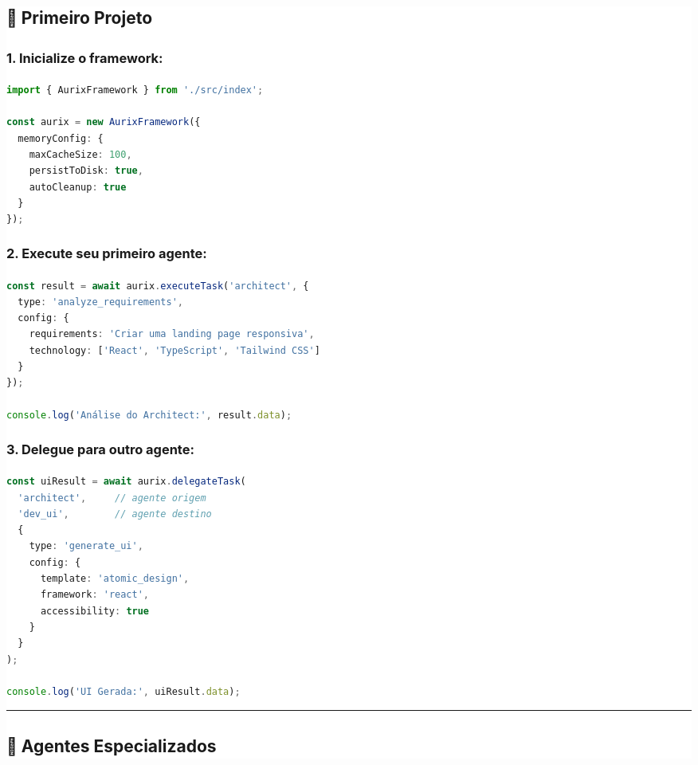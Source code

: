 
## 🎯 **Primeiro Projeto**

### **1. Inicialize o framework:**
```typescript
import { AurixFramework } from './src/index';

const aurix = new AurixFramework({
  memoryConfig: {
    maxCacheSize: 100,
    persistToDisk: true,
    autoCleanup: true
  }
});
```

### **2. Execute seu primeiro agente:**
```typescript
const result = await aurix.executeTask('architect', {
  type: 'analyze_requirements',
  config: {
    requirements: 'Criar uma landing page responsiva',
    technology: ['React', 'TypeScript', 'Tailwind CSS']
  }
});

console.log('Análise do Architect:', result.data);
```

### **3. Delegue para outro agente:**
```typescript
const uiResult = await aurix.delegateTask(
  'architect',     // agente origem
  'dev_ui',        // agente destino
  {
    type: 'generate_ui',
    config: {
      template: 'atomic_design',
      framework: 'react',
      accessibility: true
    }
  }
);

console.log('UI Gerada:', uiResult.data);
```

---

## 🤖 **Agentes Especializados**
